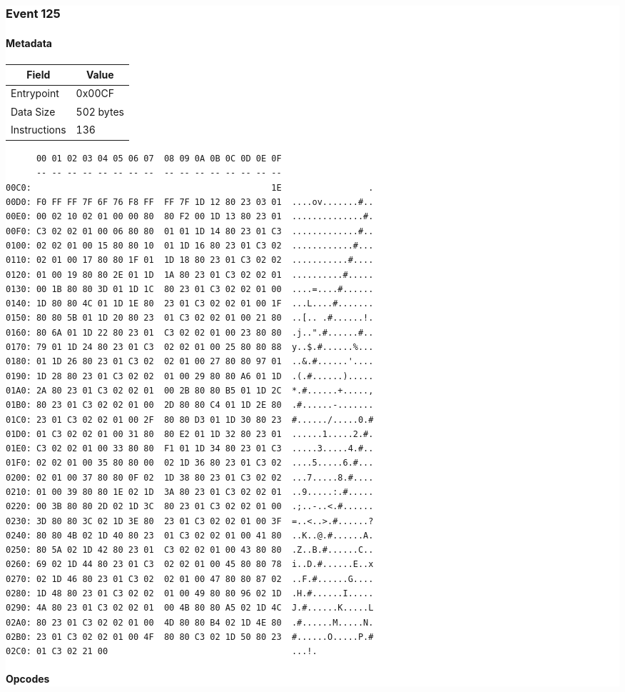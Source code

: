 ### Event 125

#### Metadata

| Field        | Value     |
|--------------|-----------|
| Entrypoint   | 0x00CF    |
| Data Size    | 502 bytes |
| Instructions | 136       |

```
      00 01 02 03 04 05 06 07  08 09 0A 0B 0C 0D 0E 0F
      -- -- -- -- -- -- -- --  -- -- -- -- -- -- -- --
00C0:                                               1E                 .
00D0: F0 FF FF 7F 6F 76 F8 FF  FF 7F 1D 12 80 23 03 01  ....ov.......#..
00E0: 00 02 10 02 01 00 00 80  80 F2 00 1D 13 80 23 01  ..............#.
00F0: C3 02 02 01 00 06 80 80  01 01 1D 14 80 23 01 C3  .............#..
0100: 02 02 01 00 15 80 80 10  01 1D 16 80 23 01 C3 02  ............#...
0110: 02 01 00 17 80 80 1F 01  1D 18 80 23 01 C3 02 02  ...........#....
0120: 01 00 19 80 80 2E 01 1D  1A 80 23 01 C3 02 02 01  ..........#.....
0130: 00 1B 80 80 3D 01 1D 1C  80 23 01 C3 02 02 01 00  ....=....#......
0140: 1D 80 80 4C 01 1D 1E 80  23 01 C3 02 02 01 00 1F  ...L....#.......
0150: 80 80 5B 01 1D 20 80 23  01 C3 02 02 01 00 21 80  ..[.. .#......!.
0160: 80 6A 01 1D 22 80 23 01  C3 02 02 01 00 23 80 80  .j..".#......#..
0170: 79 01 1D 24 80 23 01 C3  02 02 01 00 25 80 80 88  y..$.#......%...
0180: 01 1D 26 80 23 01 C3 02  02 01 00 27 80 80 97 01  ..&.#......'....
0190: 1D 28 80 23 01 C3 02 02  01 00 29 80 80 A6 01 1D  .(.#......).....
01A0: 2A 80 23 01 C3 02 02 01  00 2B 80 80 B5 01 1D 2C  *.#......+.....,
01B0: 80 23 01 C3 02 02 01 00  2D 80 80 C4 01 1D 2E 80  .#......-.......
01C0: 23 01 C3 02 02 01 00 2F  80 80 D3 01 1D 30 80 23  #....../.....0.#
01D0: 01 C3 02 02 01 00 31 80  80 E2 01 1D 32 80 23 01  ......1.....2.#.
01E0: C3 02 02 01 00 33 80 80  F1 01 1D 34 80 23 01 C3  .....3.....4.#..
01F0: 02 02 01 00 35 80 80 00  02 1D 36 80 23 01 C3 02  ....5.....6.#...
0200: 02 01 00 37 80 80 0F 02  1D 38 80 23 01 C3 02 02  ...7.....8.#....
0210: 01 00 39 80 80 1E 02 1D  3A 80 23 01 C3 02 02 01  ..9.....:.#.....
0220: 00 3B 80 80 2D 02 1D 3C  80 23 01 C3 02 02 01 00  .;..-..<.#......
0230: 3D 80 80 3C 02 1D 3E 80  23 01 C3 02 02 01 00 3F  =..<..>.#......?
0240: 80 80 4B 02 1D 40 80 23  01 C3 02 02 01 00 41 80  ..K..@.#......A.
0250: 80 5A 02 1D 42 80 23 01  C3 02 02 01 00 43 80 80  .Z..B.#......C..
0260: 69 02 1D 44 80 23 01 C3  02 02 01 00 45 80 80 78  i..D.#......E..x
0270: 02 1D 46 80 23 01 C3 02  02 01 00 47 80 80 87 02  ..F.#......G....
0280: 1D 48 80 23 01 C3 02 02  01 00 49 80 80 96 02 1D  .H.#......I.....
0290: 4A 80 23 01 C3 02 02 01  00 4B 80 80 A5 02 1D 4C  J.#......K.....L
02A0: 80 23 01 C3 02 02 01 00  4D 80 80 B4 02 1D 4E 80  .#......M.....N.
02B0: 23 01 C3 02 02 01 00 4F  80 80 C3 02 1D 50 80 23  #......O.....P.#
02C0: 01 C3 02 21 00                                    ...!.           
```

#### Opcodes
